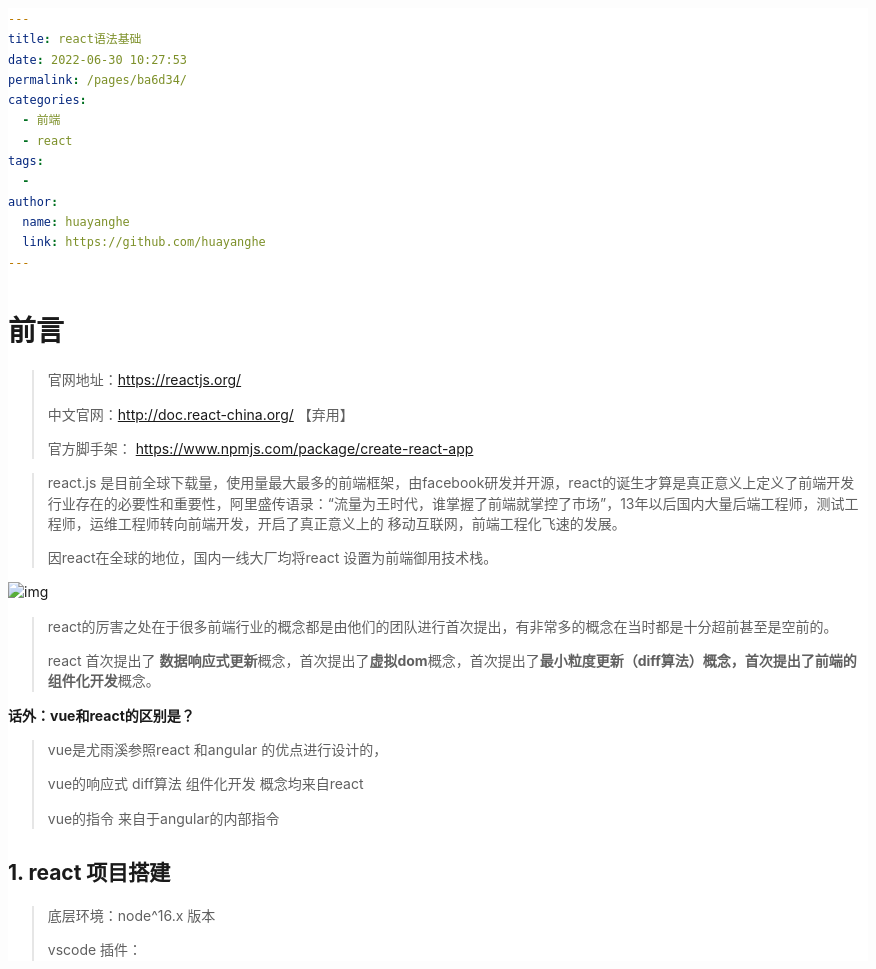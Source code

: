 ```yaml
---
title: react语法基础
date: 2022-06-30 10:27:53
permalink: /pages/ba6d34/
categories:
  - 前端
  - react
tags:
  - 
author: 
  name: huayanghe
  link: https://github.com/huayanghe
---
```






# 前言

> 官网地址：https://reactjs.org/ 
>
> 中文官网：http://doc.react-china.org/  【弃用】
>
> 官方脚手架： https://www.npmjs.com/package/create-react-app

> react.js 是目前全球下载量，使用量最大最多的前端框架，由facebook研发并开源，react的诞生才算是真正意义上定义了前端开发行业存在的必要性和重要性，阿里盛传语录：“流量为王时代，谁掌握了前端就掌控了市场”，13年以后国内大量后端工程师，测试工程师，运维工程师转向前端开发，开启了真正意义上的 移动互联网，前端工程化飞速的发展。
>
> 因react在全球的地位，国内一线大厂均将react 设置为前端御用技术栈。

![img](/img/react/1.png)

> react的厉害之处在于很多前端行业的概念都是由他们的团队进行首次提出，有非常多的概念在当时都是十分超前甚至是空前的。
>
> react 首次提出了 **数据响应式更新**概念，首次提出了**虚拟dom**概念，首次提出了**最小粒度更新（diff算法）**概念，首次提出了前端的**组件化开发**概念。

**话外：vue和react的区别是？**

> vue是尤雨溪参照react 和angular 的优点进行设计的，
>
> vue的响应式 diff算法  组件化开发 概念均来自react
>
> vue的指令 来自于angular的内部指令





## 1. react 项目搭建

> 底层环境：node^16.x 版本
>
> vscode 插件：
